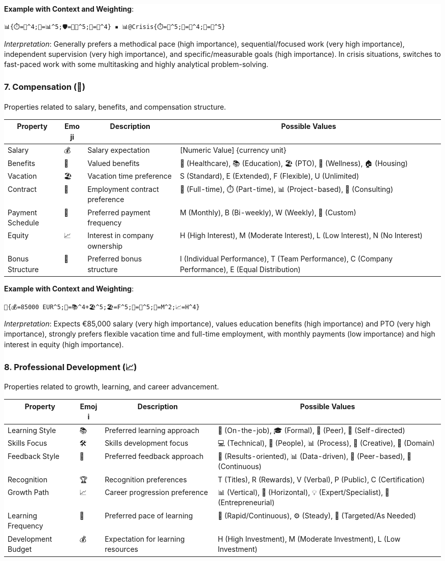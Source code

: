 **Example with Context and Weighting**:
```
📊{⏱️=🐢^4;🔀=📊^5;🛡️=🧑‍💼^5;🎯=🎯^4} ▪ 📊@Crisis{⏱️=🐇^5;🔀=🔀^4;🔧=🧠^5}
```
*Interpretation*: Generally prefers a methodical pace (high importance), sequential/focused work (very high importance), independent supervision (very high importance), and specific/measurable goals (high importance). In crisis situations, switches to fast-paced work with some multitasking and highly analytical problem-solving.

### 7. Compensation (📑)

Properties related to salary, benefits, and compensation structure.

| Property | Emoji | Description | Possible Values |
|----------|-------|-------------|----------------|
| Salary | 💰 | Salary expectation | [Numeric Value] {currency unit} |
| Benefits | 🎁 | Valued benefits | 🏥 (Healthcare), 📚 (Education), 🏖️ (PTO), 💪 (Wellness), 🏠 (Housing) |
| Vacation | 🏖️ | Vacation time preference | S (Standard), E (Extended), F (Flexible), U (Unlimited) |
| Contract | 📄 | Employment contract preference | 🏢 (Full-time), ⏱️ (Part-time), 📊 (Project-based), 🤝 (Consulting) |
| Payment Schedule | 📅 | Preferred payment frequency | M (Monthly), B (Bi-weekly), W (Weekly), 📆 (Custom) |
| Equity | 📈 | Interest in company ownership | H (High Interest), M (Moderate Interest), L (Low Interest), N (No Interest) |
| Bonus Structure | 💎 | Preferred bonus structure | I (Individual Performance), T (Team Performance), C (Company Performance), E (Equal Distribution) |

**Example with Context and Weighting**:
```
📑{💰=85000 EUR^5;🎁=📚^4+🏖️^5;🏖️=F^5;📄=🏢^5;📅=M^2;📈=H^4}
```
*Interpretation*: Expects €85,000 salary (very high importance), values education benefits (high importance) and PTO (very high importance), strongly prefers flexible vacation time and full-time employment, with monthly payments (low importance) and high interest in equity (high importance).

### 8. Professional Development (📈)

Properties related to growth, learning, and career advancement.

| Property | Emoji | Description | Possible Values |
|----------|-------|-------------|----------------|
| Learning Style | 📚 | Preferred learning approach | 💼 (On-the-job), 🎓 (Formal), 👥 (Peer), 🤖 (Self-directed) |
| Skills Focus | 🛠️ | Skills development focus | 💻 (Technical), 👥 (People), 📊 (Process), 🎨 (Creative), 🧠 (Domain) |
| Feedback Style | 💬 | Preferred feedback approach | 🏁 (Results-oriented), 📊 (Data-driven), 👥 (Peer-based), 🔄 (Continuous) |
| Recognition | 🏆 | Recognition preferences | T (Titles), R (Rewards), V (Verbal), P (Public), C (Certification) |
| Growth Path | 📈 | Career progression preference | 📊 (Vertical), 🔄 (Horizontal), 💡 (Expert/Specialist), 🌱 (Entrepreneurial) |
| Learning Frequency | 🔄 | Preferred pace of learning | 🚀 (Rapid/Continuous), ⚙️ (Steady), 🎯 (Targeted/As Needed) |
| Development Budget | 💰 | Expectation for learning resources | H (High Investment), M (Moderate Investment), L (Low Investment) |
